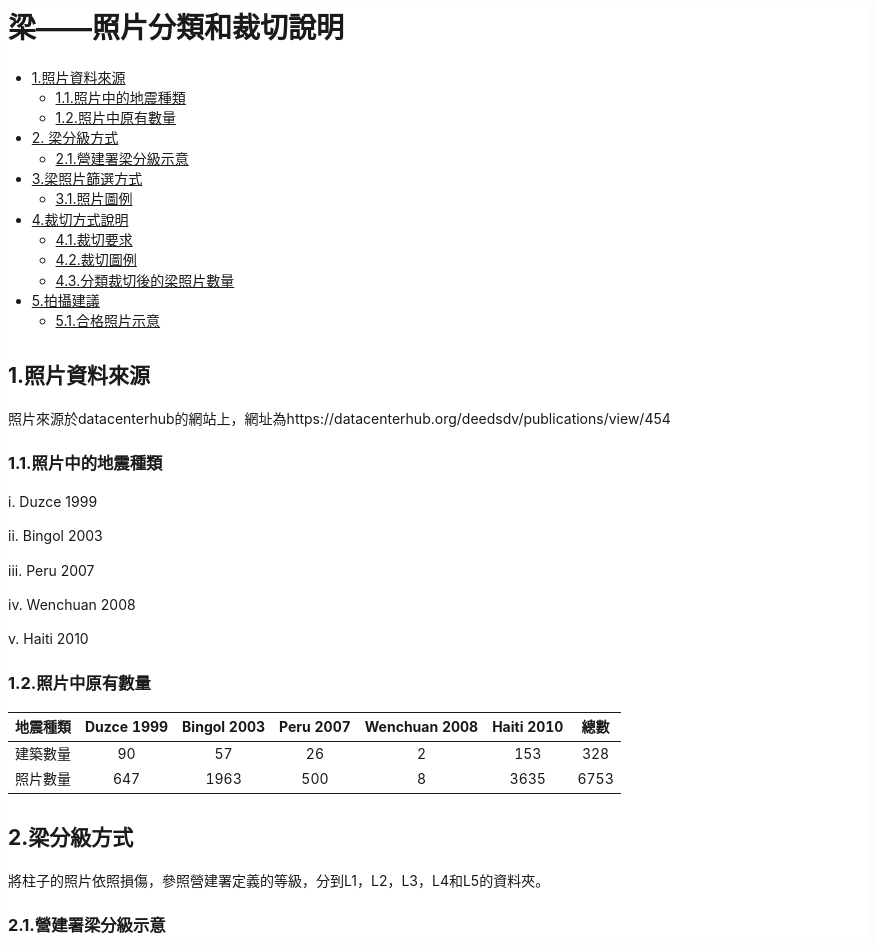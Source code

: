# 梁——照片分類和裁切說明

- [1.照片資料來源](#1.照片資料來源)
    - [1.1.照片中的地震種類](#1.1.照片中的地震種類)
    - [1.2.照片中原有數量](#1.2.照片中原有數量)
- [2. 梁分級方式](#2.梁分級方式)
    - [2.1.營建署梁分級示意](#2.1.營建署梁分級示意)
- [3.梁照片篩選方式](#3.梁照片篩選方式)
    - [3.1.照片圖例](#3.1.照片圖例)
- [4.裁切方式說明](#4.裁切方式說明)
    - [4.1.裁切要求](#4.1.裁切要求)
    - [4.2.裁切圖例](#4.2.裁切圖例)
    - [4.3.分類裁切後的梁照片數量](#4.3.分類裁切後的梁照片數量)
- [5.拍攝建議](#5.拍攝建議)
    - [5.1.合格照片示意](#5.1.合格照片示意)
    
## 1.照片資料來源

照片來源於datacenterhub的網站上，網址為https://datacenterhub.org/deedsdv/publications/view/454

### 1.1.照片中的地震種類
i. Duzce 1999

ii. Bingol 2003

iii. Peru 2007

iv. Wenchuan 2008

v. Haiti 2010


### 1.2.照片中原有數量

| 地震種類 | Duzce 1999 | Bingol 2003 | Peru 2007 |Wenchuan 2008| Haiti 2010 |總數|
|  :----:  |    :---:   |    :---:    |   :---:   |    :---:   |    :---:    |:---:|
| 建築數量 |  90        |    57       |    26     |      2      |     153      |328|
| 照片數量 |  647       |    1963     |    500    |      8      |     3635     |6753|

## 2.梁分級方式
將柱子的照片依照損傷，參照營建署定義的等級，分到L1，L2，L3，L4和L5的資料夾。

### 2.1.營建署梁分級示意
